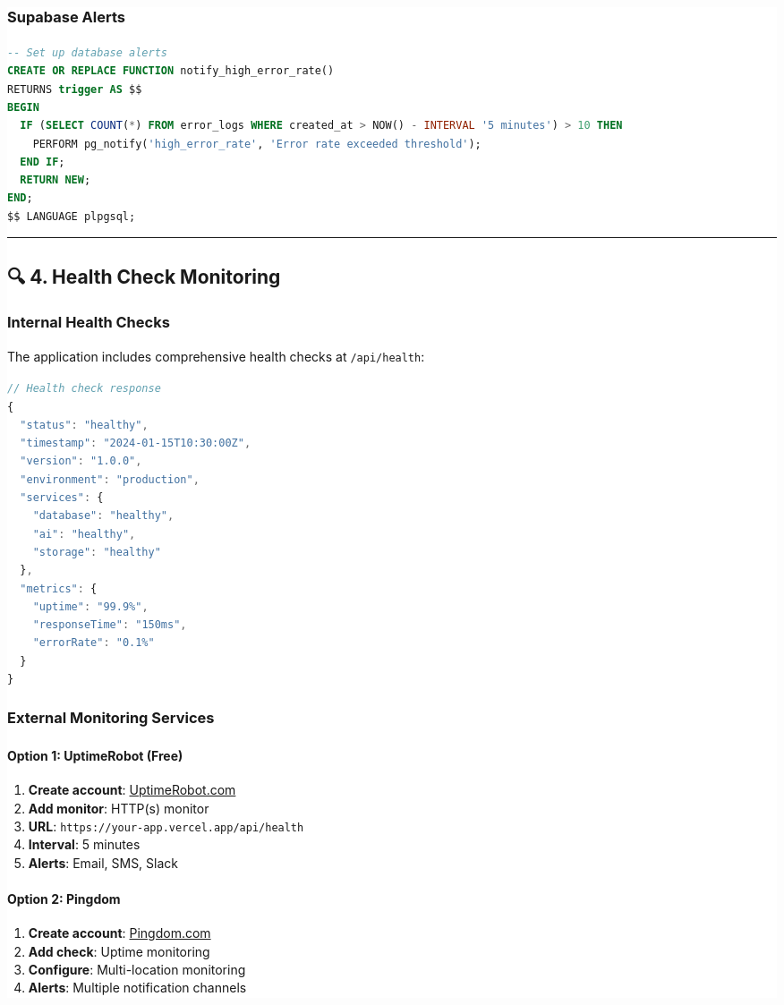 ### **Supabase Alerts**
```sql
-- Set up database alerts
CREATE OR REPLACE FUNCTION notify_high_error_rate()
RETURNS trigger AS $$
BEGIN
  IF (SELECT COUNT(*) FROM error_logs WHERE created_at > NOW() - INTERVAL '5 minutes') > 10 THEN
    PERFORM pg_notify('high_error_rate', 'Error rate exceeded threshold');
  END IF;
  RETURN NEW;
END;
$$ LANGUAGE plpgsql;
```

---

## 🔍 **4. Health Check Monitoring**

### **Internal Health Checks**
The application includes comprehensive health checks at `/api/health`:

```javascript
// Health check response
{
  "status": "healthy",
  "timestamp": "2024-01-15T10:30:00Z",
  "version": "1.0.0",
  "environment": "production",
  "services": {
    "database": "healthy",
    "ai": "healthy",
    "storage": "healthy"
  },
  "metrics": {
    "uptime": "99.9%",
    "responseTime": "150ms",
    "errorRate": "0.1%"
  }
}
```

### **External Monitoring Services**

#### **Option 1: UptimeRobot (Free)**
1. **Create account**: [UptimeRobot.com](https://uptimerobot.com)
2. **Add monitor**: HTTP(s) monitor
3. **URL**: `https://your-app.vercel.app/api/health`
4. **Interval**: 5 minutes
5. **Alerts**: Email, SMS, Slack

#### **Option 2: Pingdom**
1. **Create account**: [Pingdom.com](https://pingdom.com)
2. **Add check**: Uptime monitoring
3. **Configure**: Multi-location monitoring
4. **Alerts**: Multiple notification channels
